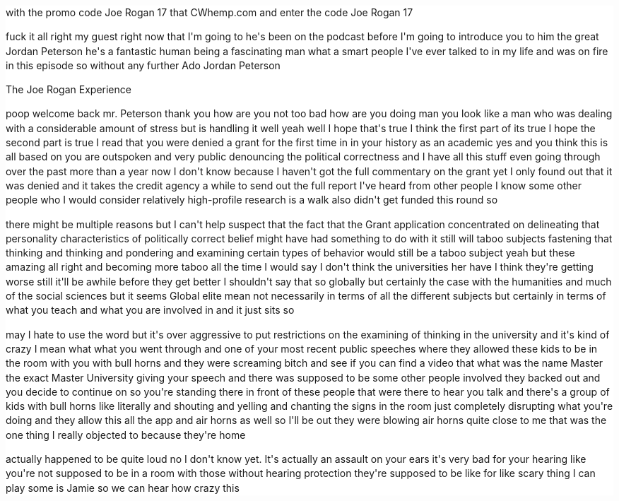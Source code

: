 <timemark seconds="344" />

with the promo code Joe Rogan 17 that CWhemp.com and enter the code Joe Rogan 17

<timemark seconds="356" />

fuck it all right my guest right now that I'm going to he's been on the podcast before I'm going to introduce you to him the great Jordan Peterson he's a fantastic human being a fascinating man what a smart people I've ever talked to in my life and was on fire in this episode so without any further Ado Jordan Peterson

<timemark seconds="380" />

The Joe Rogan Experience

<timemark seconds="391" />

poop welcome back mr. Peterson thank you how are you not too bad how are you doing man you look like a man who was dealing with a considerable amount of stress but is handling it well yeah well I hope that's true I think the first part of its true I hope the second part is true I read that you were denied a grant for the first time in in your history as an academic yes and you think this is all based on you are outspoken and very public denouncing the political correctness and I have all this stuff even going through over the past more than a year now I don't know because I haven't got the full commentary on the grant yet I only found out that it was denied and it takes the credit agency a while to send out the full report I've heard from other people I know some other people who I would consider relatively high-profile research is a walk also didn't get funded this round so

<timemark seconds="450" />

there might be multiple reasons but I can't help suspect that the fact that the Grant application concentrated on delineating that personality characteristics of politically correct belief might have had something to do with it still will taboo subjects fastening that thinking and thinking and pondering and examining certain types of behavior would still be a taboo subject yeah but these amazing all right and becoming more taboo all the time I would say I don't think the universities her have I think they're getting worse still it'll be awhile before they get better I shouldn't say that so globally but certainly the case with the humanities and much of the social sciences but it seems Global elite mean not necessarily in terms of all the different subjects but certainly in terms of what you teach and what you are involved in and it just sits so

<timemark seconds="503" />

may I hate to use the word but it's over aggressive to put restrictions on the examining of thinking in the university and it's kind of crazy I mean what what you went through and one of your most recent public speeches where they allowed these kids to be in the room with you with bull horns and they were screaming bitch and see if you can find a video that what was the name Master the exact Master University giving your speech and there was supposed to be some other people involved they backed out and you decide to continue on so you're standing there in front of these people that were there to hear you talk and there's a group of kids with bull horns like literally and shouting and yelling and chanting the signs in the room just completely disrupting what you're doing and they allow this all the app and air horns as well so I'll be out they were blowing air horns quite close to me that was the one thing I really objected to because they're home

<timemark seconds="563" />

actually happened to be quite loud no I don't know yet. It's actually an assault on your ears it's very bad for your hearing like you're not supposed to be in a room with those without hearing protection they're supposed to be like for like scary thing I can play some is Jamie so we can hear how crazy this
